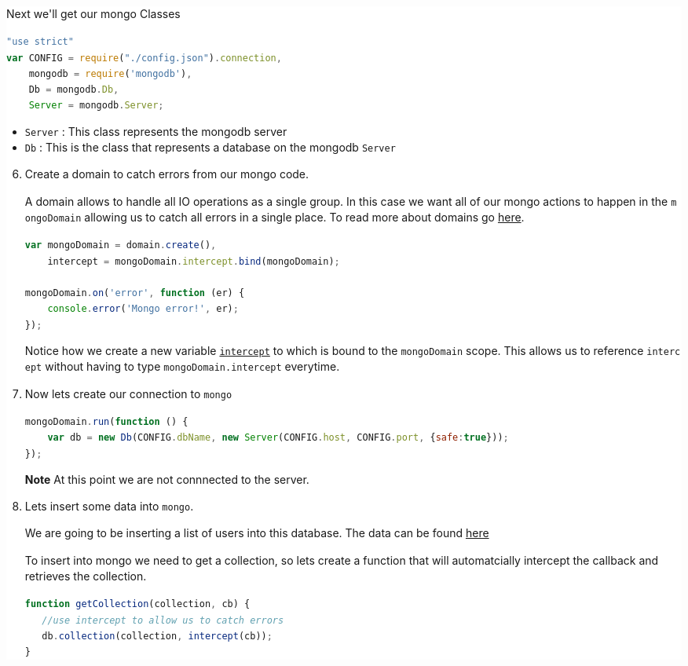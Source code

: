    Next we'll get our mongo Classes

   ```javascript
   "use strict"
   var CONFIG = require("./config.json").connection,
       mongodb = require('mongodb'),
       Db = mongodb.Db,
       Server = mongodb.Server;
   ```

   * `Server` : This class represents the mongodb server 
   * `Db` : This is the class that represents a database on the mongodb `Server`

6. Create a domain to catch errors from our mongo code.


   A domain allows to handle all IO operations as a single group. In this case we want all of our mongo actions to happen in the `mongoDomain` allowing us to catch all errors in a single place. To read more about domains go [here](http://nodejs.org/api/domain.html).


   ```javascript
   var mongoDomain = domain.create(),
       intercept = mongoDomain.intercept.bind(mongoDomain);

   mongoDomain.on('error', function (er) {
       console.error('Mongo error!', er);
   });

   ```
   
   Notice how we create a new variable [`intercept`](http://nodejs.org/api/domain.html#domain_domain_intercept_callback) to which is bound to the `mongoDomain` scope. This allows us to reference `intercept` without having to type `mongoDomain.intercept` everytime.

7. Now lets create our connection to `mongo`   

   ```javascript
   mongoDomain.run(function () {
       var db = new Db(CONFIG.dbName, new Server(CONFIG.host, CONFIG.port, {safe:true}));
   });

   ```

   **Note** At this point we are not connnected to the server.


8. Lets insert some data into `mongo`.

   We are going to be inserting a list of users into this database. The data can be found [here](../examples/mongo/assets/users.json)


   To insert into mongo we need to get a collection, so lets create a function that will automatcially intercept the callback and retrieves the collection.

   ```javascript
   function getCollection(collection, cb) {
      //use intercept to allow us to catch errors
      db.collection(collection, intercept(cb));
   }
   ```   
